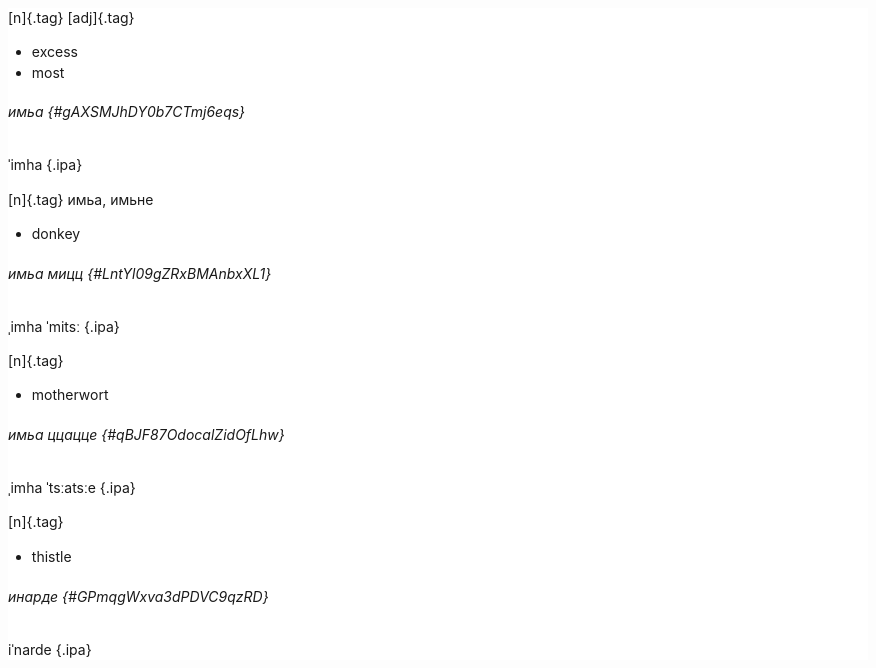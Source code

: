 </div>

[n]{.tag} [adj]{.tag}

- excess
- most

</div>

<div class='word'>

<div class='title'>

###### имьа {#gAXSMJhDY0b7CTmj6eqs}

ˈimha {.ipa}

</div>

[n]{.tag} имьа, имьне

- donkey

</div>

<div class='word'>

<div class='title'>

###### имьа мицц {#LntYl09gZRxBMAnbxXL1}

ˌimha ˈmitsː {.ipa}

</div>

[n]{.tag}

- motherwort

</div>

<div class='word'>

<div class='title'>

###### имьа ццацце {#qBJF87OdocalZidOfLhw}

ˌimha ˈtsːatsːe {.ipa}

</div>

[n]{.tag}

- thistle

</div>

<div class='word'>

<div class='title'>

###### инарде {#GPmqgWxva3dPDVC9qzRD}

iˈnarde {.ipa}
